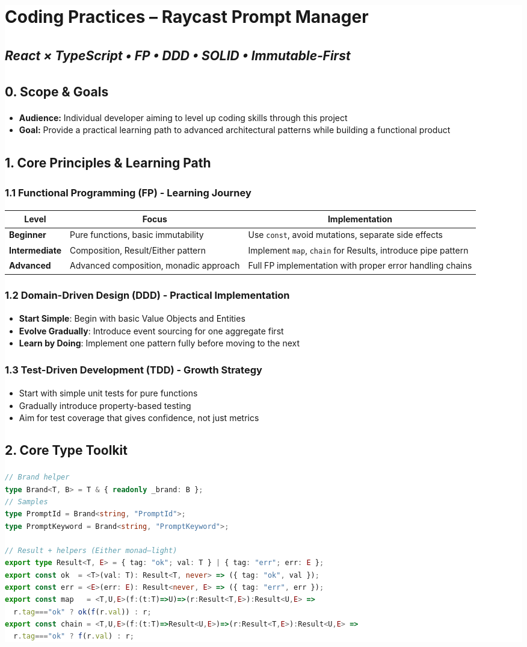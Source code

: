 # Coding Practices – Raycast Prompt Manager  
## _React × TypeScript • FP • DDD • SOLID • Immutable‑First_

## 0. Scope & Goals
- **Audience:** Individual developer aiming to level up coding skills through this project
- **Goal:** Provide a practical learning path to advanced architectural patterns while building a functional product

## 1. Core Principles & Learning Path

### 1.1 Functional Programming (FP) - Learning Journey

| Level | Focus | Implementation |
|-------|-------|----------------|
| **Beginner** | Pure functions, basic immutability | Use `const`, avoid mutations, separate side effects |
| **Intermediate** | Composition, Result/Either pattern | Implement `map`, `chain` for Results, introduce pipe pattern |
| **Advanced** | Advanced composition, monadic approach | Full FP implementation with proper error handling chains |

### 1.2 Domain-Driven Design (DDD) - Practical Implementation
- **Start Simple**: Begin with basic Value Objects and Entities
- **Evolve Gradually**: Introduce event sourcing for one aggregate first
- **Learn by Doing**: Implement one pattern fully before moving to the next

### 1.3 Test-Driven Development (TDD) - Growth Strategy
- Start with simple unit tests for pure functions
- Gradually introduce property-based testing
- Aim for test coverage that gives confidence, not just metrics

## 2. Core Type Toolkit

```ts
// Brand helper
type Brand<T, B> = T & { readonly _brand: B };
// Samples
type PromptId = Brand<string, "PromptId">;
type PromptKeyword = Brand<string, "PromptKeyword">;

// Result + helpers (Either monad–light)
export type Result<T, E> = { tag: "ok"; val: T } | { tag: "err"; err: E };
export const ok  = <T>(val: T): Result<T, never> => ({ tag: "ok", val });
export const err = <E>(err: E): Result<never, E> => ({ tag: "err", err });
export const map   = <T,U,E>(f:(t:T)=>U)=>(r:Result<T,E>):Result<U,E> =>
  r.tag==="ok" ? ok(f(r.val)) : r;
export const chain = <T,U,E>(f:(t:T)=>Result<U,E>)=>(r:Result<T,E>):Result<U,E> =>
  r.tag==="ok" ? f(r.val) : r;
```
